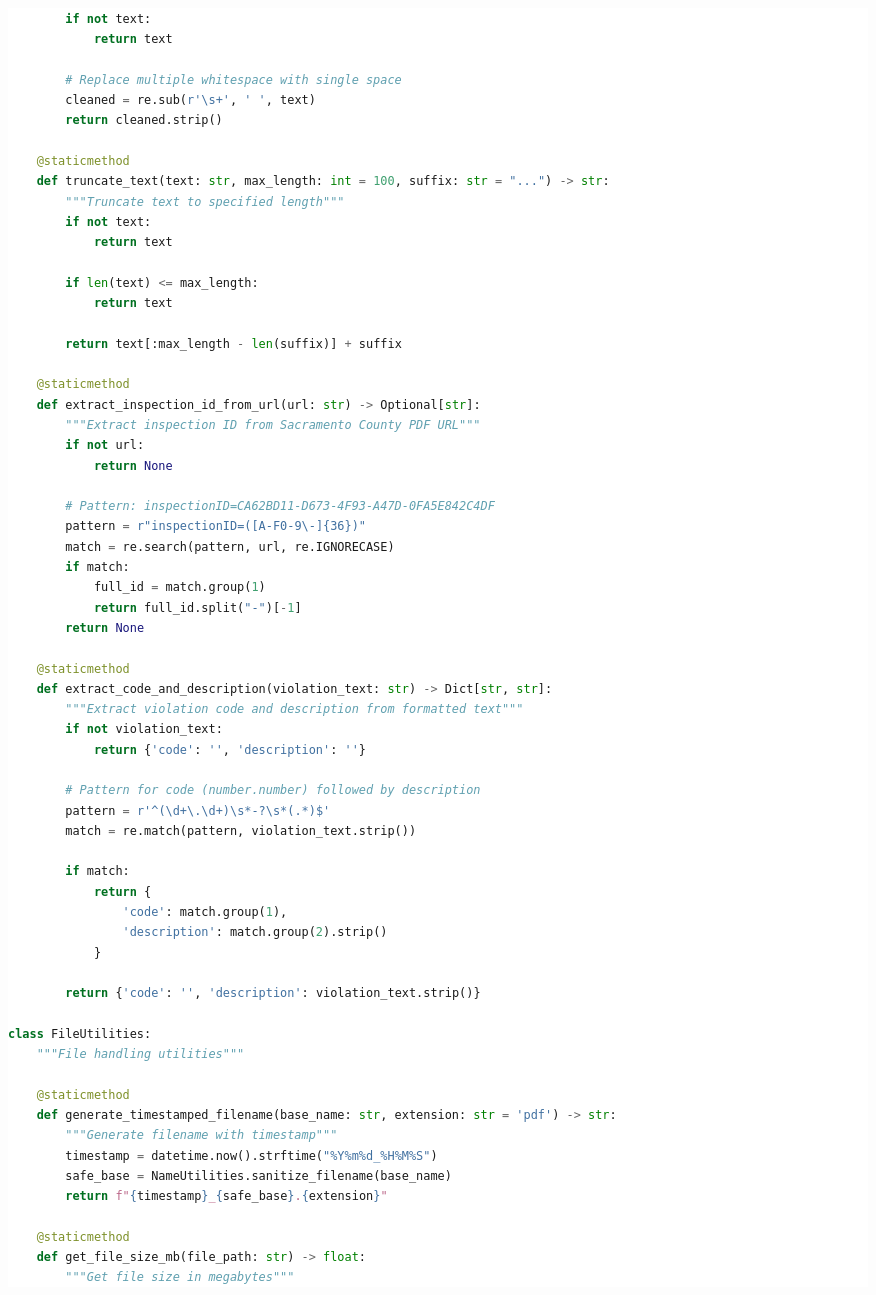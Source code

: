 ```python
        if not text:
            return text
        
        # Replace multiple whitespace with single space
        cleaned = re.sub(r'\s+', ' ', text)
        return cleaned.strip()
    
    @staticmethod
    def truncate_text(text: str, max_length: int = 100, suffix: str = "...") -> str:
        """Truncate text to specified length"""
        if not text:
            return text
        
        if len(text) <= max_length:
            return text
        
        return text[:max_length - len(suffix)] + suffix
    
    @staticmethod
    def extract_inspection_id_from_url(url: str) -> Optional[str]:
        """Extract inspection ID from Sacramento County PDF URL"""
        if not url:
            return None

        # Pattern: inspectionID=CA62BD11-D673-4F93-A47D-0FA5E842C4DF
        pattern = r"inspectionID=([A-F0-9\-]{36})"
        match = re.search(pattern, url, re.IGNORECASE)
        if match:
            full_id = match.group(1)
            return full_id.split("-")[-1]
        return None

    @staticmethod
    def extract_code_and_description(violation_text: str) -> Dict[str, str]:
        """Extract violation code and description from formatted text"""
        if not violation_text:
            return {'code': '', 'description': ''}

        # Pattern for code (number.number) followed by description
        pattern = r'^(\d+\.\d+)\s*-?\s*(.*)$'
        match = re.match(pattern, violation_text.strip())

        if match:
            return {
                'code': match.group(1),
                'description': match.group(2).strip()
            }

        return {'code': '', 'description': violation_text.strip()}

class FileUtilities:
    """File handling utilities"""
    
    @staticmethod
    def generate_timestamped_filename(base_name: str, extension: str = 'pdf') -> str:
        """Generate filename with timestamp"""
        timestamp = datetime.now().strftime("%Y%m%d_%H%M%S")
        safe_base = NameUtilities.sanitize_filename(base_name)
        return f"{timestamp}_{safe_base}.{extension}"
    
    @staticmethod
    def get_file_size_mb(file_path: str) -> float:
        """Get file size in megabytes"""
```